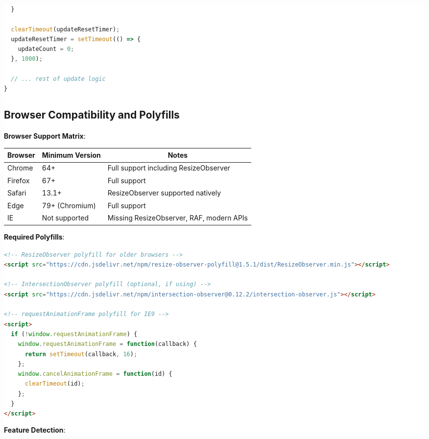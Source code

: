 ```javascript
  }
  
  clearTimeout(updateResetTimer);
  updateResetTimer = setTimeout(() => {
    updateCount = 0;
  }, 1000);
  
  // ... rest of update logic
}
```

## Browser Compatibility and Polyfills

**Browser Support Matrix**:

| Browser | Minimum Version | Notes |
|---------|----------------|-------|
| Chrome | 64+ | Full support including ResizeObserver |
| Firefox | 67+ | Full support |
| Safari | 13.1+ | ResizeObserver supported natively |
| Edge | 79+ (Chromium) | Full support |
| IE | Not supported | Missing ResizeObserver, RAF, modern APIs |

**Required Polyfills**:

```html
<!-- ResizeObserver polyfill for older browsers -->
<script src="https://cdn.jsdelivr.net/npm/resize-observer-polyfill@1.5.1/dist/ResizeObserver.min.js"></script>

<!-- IntersectionObserver polyfill (optional, if using) -->
<script src="https://cdn.jsdelivr.net/npm/intersection-observer@0.12.2/intersection-observer.js"></script>

<!-- requestAnimationFrame polyfill for IE9 -->
<script>
  if (!window.requestAnimationFrame) {
    window.requestAnimationFrame = function(callback) {
      return setTimeout(callback, 16);
    };
    window.cancelAnimationFrame = function(id) {
      clearTimeout(id);
    };
  }
</script>
```

**Feature Detection**:
